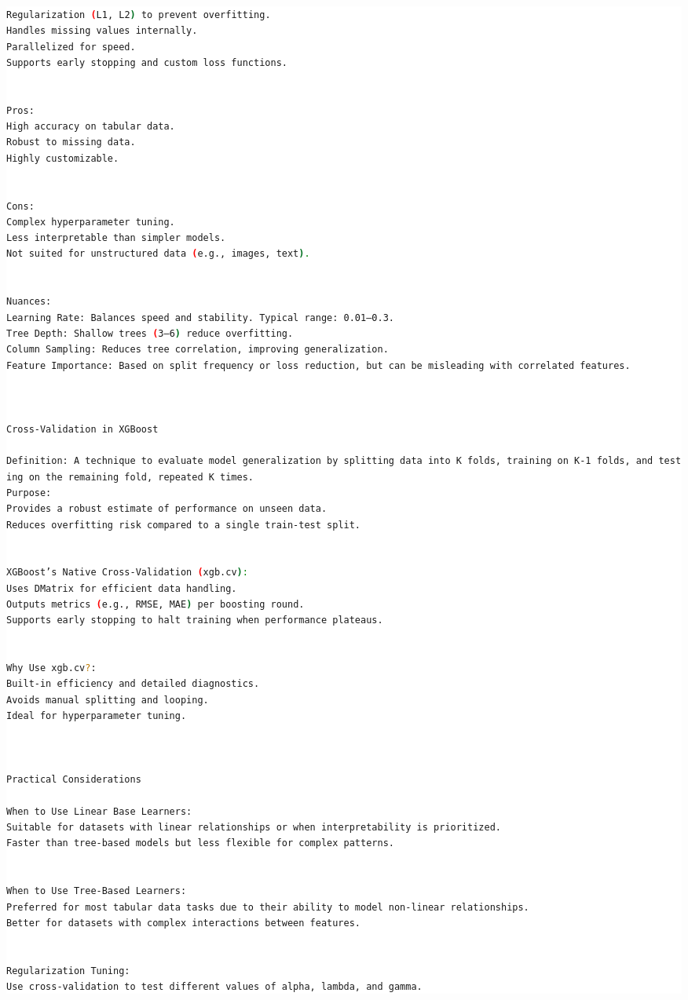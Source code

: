    ```bash
Regularization (L1, L2) to prevent overfitting.
Handles missing values internally.
Parallelized for speed.
Supports early stopping and custom loss functions.


Pros:
High accuracy on tabular data.
Robust to missing data.
Highly customizable.


Cons:
Complex hyperparameter tuning.
Less interpretable than simpler models.
Not suited for unstructured data (e.g., images, text).


Nuances:
Learning Rate: Balances speed and stability. Typical range: 0.01–0.3.
Tree Depth: Shallow trees (3–6) reduce overfitting.
Column Sampling: Reduces tree correlation, improving generalization.
Feature Importance: Based on split frequency or loss reduction, but can be misleading with correlated features.



Cross-Validation in XGBoost

Definition: A technique to evaluate model generalization by splitting data into K folds, training on K-1 folds, and testing on the remaining fold, repeated K times.
Purpose:
Provides a robust estimate of performance on unseen data.
Reduces overfitting risk compared to a single train-test split.


XGBoost’s Native Cross-Validation (xgb.cv):
Uses DMatrix for efficient data handling.
Outputs metrics (e.g., RMSE, MAE) per boosting round.
Supports early stopping to halt training when performance plateaus.


Why Use xgb.cv?:
Built-in efficiency and detailed diagnostics.
Avoids manual splitting and looping.
Ideal for hyperparameter tuning.



Practical Considerations

When to Use Linear Base Learners:
Suitable for datasets with linear relationships or when interpretability is prioritized.
Faster than tree-based models but less flexible for complex patterns.


When to Use Tree-Based Learners:
Preferred for most tabular data tasks due to their ability to model non-linear relationships.
Better for datasets with complex interactions between features.


Regularization Tuning:
Use cross-validation to test different values of alpha, lambda, and gamma.
   ```